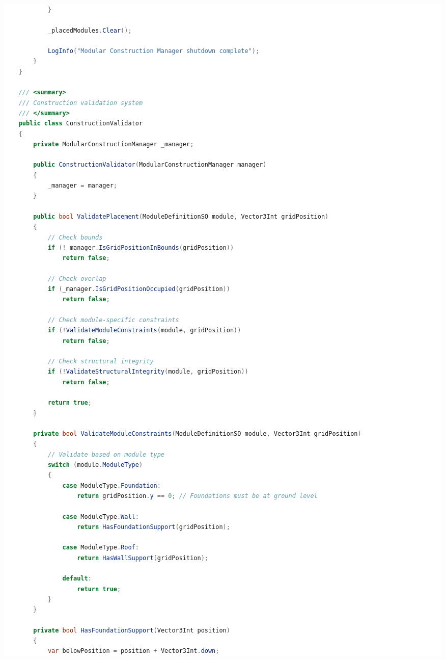 ```csharp
            }
            
            _placedModules.Clear();
            
            LogInfo("Modular Construction Manager shutdown complete");
        }
    }
    
    /// <summary>
    /// Construction validation system
    /// </summary>
    public class ConstructionValidator
    {
        private ModularConstructionManager _manager;
        
        public ConstructionValidator(ModularConstructionManager manager)
        {
            _manager = manager;
        }
        
        public bool ValidatePlacement(ModuleDefinitionSO module, Vector3Int gridPosition)
        {
            // Check bounds
            if (!_manager.IsGridPositionInBounds(gridPosition))
                return false;
            
            // Check overlap
            if (_manager.IsGridPositionOccupied(gridPosition))
                return false;
            
            // Check module-specific constraints
            if (!ValidateModuleConstraints(module, gridPosition))
                return false;
            
            // Check structural integrity
            if (!ValidateStructuralIntegrity(module, gridPosition))
                return false;
            
            return true;
        }
        
        private bool ValidateModuleConstraints(ModuleDefinitionSO module, Vector3Int gridPosition)
        {
            // Validate based on module type
            switch (module.ModuleType)
            {
                case ModuleType.Foundation:
                    return gridPosition.y == 0; // Foundations must be at ground level
                    
                case ModuleType.Wall:
                    return HasFoundationSupport(gridPosition);
                    
                case ModuleType.Roof:
                    return HasWallSupport(gridPosition);
                    
                default:
                    return true;
            }
        }
        
        private bool HasFoundationSupport(Vector3Int position)
        {
            var belowPosition = position + Vector3Int.down;
```